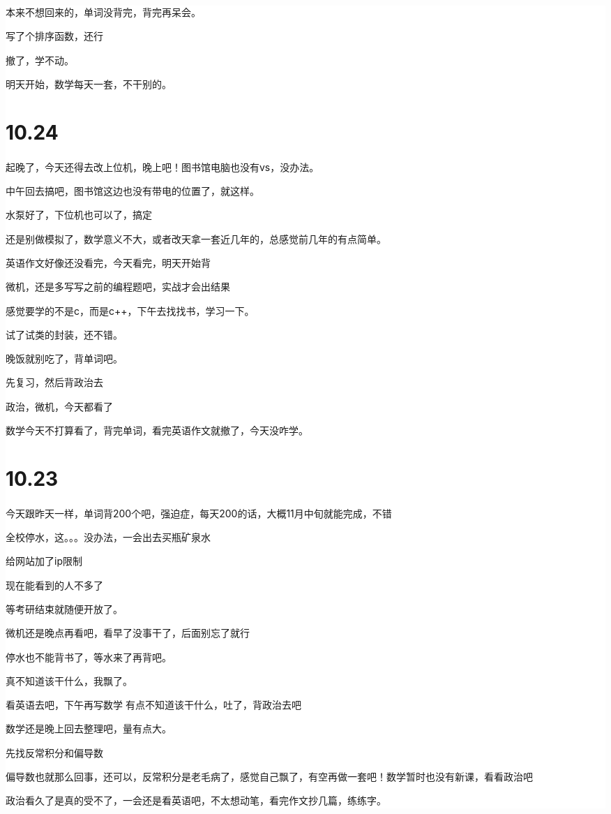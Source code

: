 本来不想回来的，单词没背完，背完再呆会。

写了个排序函数，还行

撤了，学不动。

明天开始，数学每天一套，不干别的。

# 10.24

起晚了，今天还得去改上位机，晚上吧！图书馆电脑也没有vs，没办法。

中午回去搞吧，图书馆这边也没有带电的位置了，就这样。

水泵好了，下位机也可以了，搞定

还是别做模拟了，数学意义不大，或者改天拿一套近几年的，总感觉前几年的有点简单。

英语作文好像还没看完，今天看完，明天开始背

微机，还是多写写之前的编程题吧，实战才会出结果

感觉要学的不是c，而是c++，下午去找找书，学习一下。

试了试类的封装，还不错。

晚饭就别吃了，背单词吧。

先复习，然后背政治去

政治，微机，今天都看了

数学今天不打算看了，背完单词，看完英语作文就撤了，今天没咋学。

# 10.23

今天跟昨天一样，单词背200个吧，强迫症，每天200的话，大概11月中旬就能完成，不错

全校停水，这。。。没办法，一会出去买瓶矿泉水

给网站加了ip限制

现在能看到的人不多了

等考研结束就随便开放了。
 
微机还是晚点再看吧，看早了没事干了，后面别忘了就行

停水也不能背书了，等水来了再背吧。

真不知道该干什么，我飘了。

看英语去吧，下午再写数学 有点不知道该干什么，吐了，背政治去吧

数学还是晚上回去整理吧，量有点大。

先找反常积分和偏导数

偏导数也就那么回事，还可以，反常积分是老毛病了，感觉自己飘了，有空再做一套吧！数学暂时也没有新课，看看政治吧

政治看久了是真的受不了，一会还是看英语吧，不太想动笔，看完作文抄几篇，练练字。
